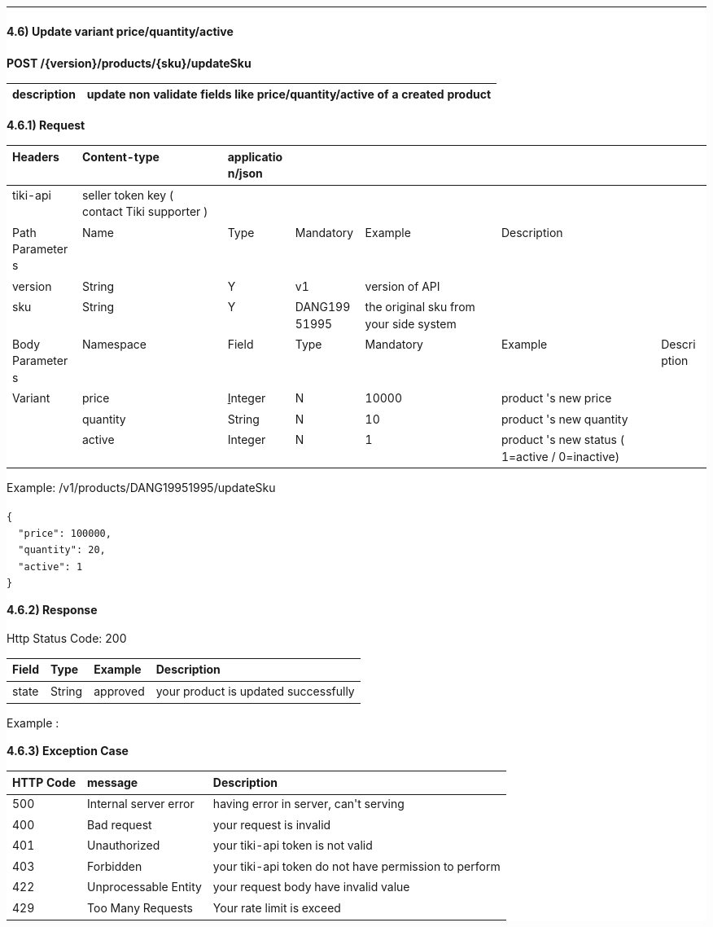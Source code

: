 ---------------------------------------------------------------------------------------------------------------

#### 4.6\) Update variant price/quantity/active

**POST /{version}/products/{sku}/updateSku**

| description | update non validate fields like price/quantity/active of a created product |
| :--- | :--- |


**4.6.1\) Request**

| Headers | Content-type | application/json |  |  |  |  |
| :--- | :--- | :--- | :--- | :--- | :--- | :--- |
| tiki-api | seller token key \( contact Tiki supporter \) |  |  |  |  |  |
| Path Parameters | Name | Type | Mandatory | Example | Description |  |
| version | String | Y | v1 | version of API |  |  |
| sku | String | Y | DANG19951995 | the original sku from your side system |  |  |
| Body Parameters | Namespace | Field | Type | Mandatory | Example | Description |
| Variant | price | [I](https://docs.tiki.com.vn/display/BOP/Tiki+Integration+System+Guideline#TikiIntegrationSystemGuideline-3%29Product)nteger | N | 10000 | product 's new price |  |
|  | quantity | String | N | 10 | product 's new quantity |  |
|  | active | Integer | N | 1 | product 's new status \( 1=active / 0=inactive\) |  |

Example: /v1/products/DANG19951995/updateSku

```text
{
  "price": 100000,
  "quantity": 20,
  "active": 1
}
```

**4.6.2\) Response**

Http Status Code: 200

| Field | Type | Example | Description |
| :--- | :--- | :--- | :--- |
| state | String | approved | your product is updated successfully |

Example : 

**4.6.3\) Exception Case**

| HTTP Code | message | Description |
| :--- | :--- | :--- |
| 500 | Internal server error | having error in server, can't serving |
| 400 | Bad request | your request is invalid |
| 401 | Unauthorized | your tiki-api token is not valid |
| 403 | Forbidden | your tiki-api token do not have permission to perform |
| 422 | Unprocessable Entity | your request body have invalid value |
| 429 | Too Many Requests | Your rate limit is exceed |
